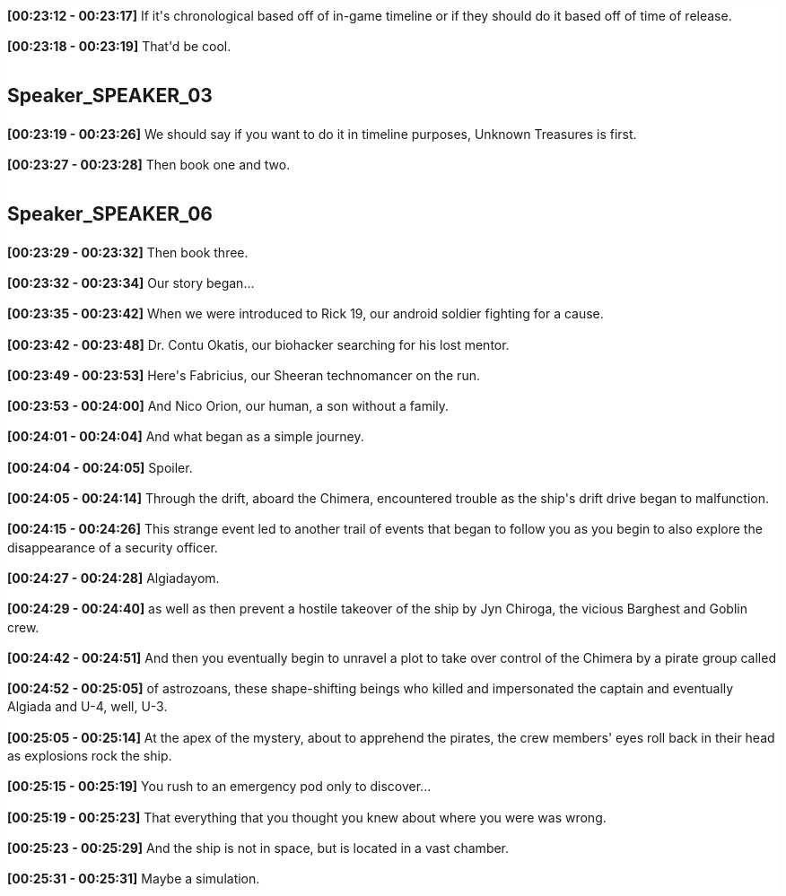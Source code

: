 **[00:23:12 - 00:23:17]** If it's chronological based off of in-game timeline or if they should do it based off of time of release.

**[00:23:18 - 00:23:19]** That'd be cool.


## Speaker_SPEAKER_03

**[00:23:19 - 00:23:26]** We should say if you want to do it in timeline purposes, Unknown Treasures is first.

**[00:23:27 - 00:23:28]** Then book one and two.


## Speaker_SPEAKER_06

**[00:23:29 - 00:23:32]** Then book three.

**[00:23:32 - 00:23:34]** Our story began...

**[00:23:35 - 00:23:42]** When we were introduced to Rick 19, our android soldier fighting for a cause.

**[00:23:42 - 00:23:48]** Dr. Contu Okatis, our biohacker searching for his lost mentor.

**[00:23:49 - 00:23:53]** Here's Fabricius, our Sheeran technomancer on the run.

**[00:23:53 - 00:24:00]** And Nico Orion, our human, a son without a family.

**[00:24:01 - 00:24:04]** And what began as a simple journey.

**[00:24:04 - 00:24:05]** Spoiler.

**[00:24:05 - 00:24:14]** Through the drift, aboard the Chimera, encountered trouble as the ship's drift drive began to malfunction.

**[00:24:15 - 00:24:26]** This strange event led to another trail of events that began to follow you as you begin to also explore the disappearance of a security officer.

**[00:24:27 - 00:24:28]** Algiadayom.

**[00:24:29 - 00:24:40]** as well as then prevent a hostile takeover of the ship by Jyn Chiroga, the vicious Barghest and Goblin crew.

**[00:24:42 - 00:24:51]** And then you eventually begin to unravel a plot to take over control of the Chimera by a pirate group called

**[00:24:52 - 00:25:05]** of astrozoans, these shape-shifting beings who killed and impersonated the captain and eventually Algiada and U-4, well, U-3.

**[00:25:05 - 00:25:14]** At the apex of the mystery, about to apprehend the pirates, the crew members' eyes roll back in their head as explosions rock the ship.

**[00:25:15 - 00:25:19]** You rush to an emergency pod only to discover...

**[00:25:19 - 00:25:23]** That everything that you thought you knew about where you were was wrong.

**[00:25:23 - 00:25:29]** And the ship is not in space, but is located in a vast chamber.

**[00:25:31 - 00:25:31]** Maybe a simulation.
